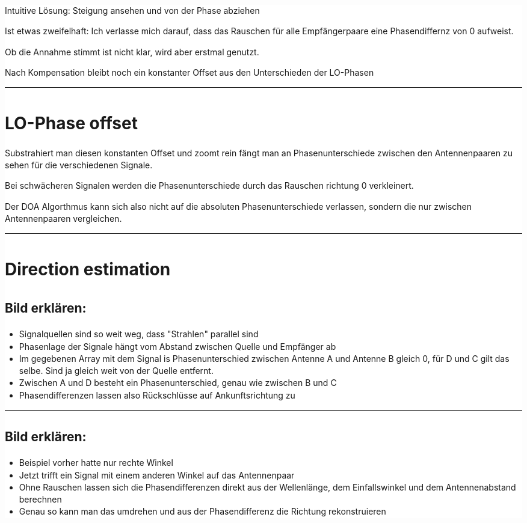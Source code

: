 Intuitive Lösung: Steigung ansehen und von
der Phase abziehen

Ist etwas zweifelhaft: Ich verlasse mich darauf,
dass das Rauschen für alle Empfängerpaare eine
Phasendiffernz von 0 aufweist.

Ob die Annahme stimmt ist nicht klar,
wird aber erstmal genutzt.

Nach Kompensation bleibt noch ein konstanter
Offset aus den Unterschieden der LO-Phasen

----

LO-Phase offset
===============

Substrahiert man diesen konstanten Offset
und zoomt rein fängt man an Phasenunterschiede
zwischen den Antennenpaaren zu sehen für die
verschiedenen Signale.

Bei schwächeren Signalen werden die Phasenunterschiede
durch das Rauschen richtung 0 verkleinert.

Der DOA Algorthmus kann sich also nicht auf die
absoluten Phasenunterschiede verlassen, sondern
die nur zwischen Antennenpaaren vergleichen.

----

Direction estimation
====================

Bild erklären:
--------------

- Signalquellen sind so weit weg, dass "Strahlen" parallel sind
- Phasenlage der Signale hängt vom Abstand zwischen Quelle und
  Empfänger ab
- Im gegebenen Array mit dem Signal is Phasenunterschied zwischen
  Antenne A und Antenne B gleich 0, für D und C gilt das selbe.
  Sind ja gleich weit von der Quelle entfernt.
- Zwischen A und D besteht ein Phasenunterschied, genau wie zwischen
  B und C
- Phasendifferenzen lassen also Rückschlüsse auf
  Ankunftsrichtung zu

----

Bild erklären:
--------------

- Beispiel vorher hatte nur rechte Winkel
- Jetzt trifft ein Signal mit einem anderen Winkel
  auf das Antennenpaar
- Ohne Rauschen lassen sich die Phasendifferenzen direkt
  aus der Wellenlänge, dem Einfallswinkel und
  dem Antennenabstand berechnen
- Genau so kann man das umdrehen und aus der Phasendifferenz
  die Richtung rekonstruieren
